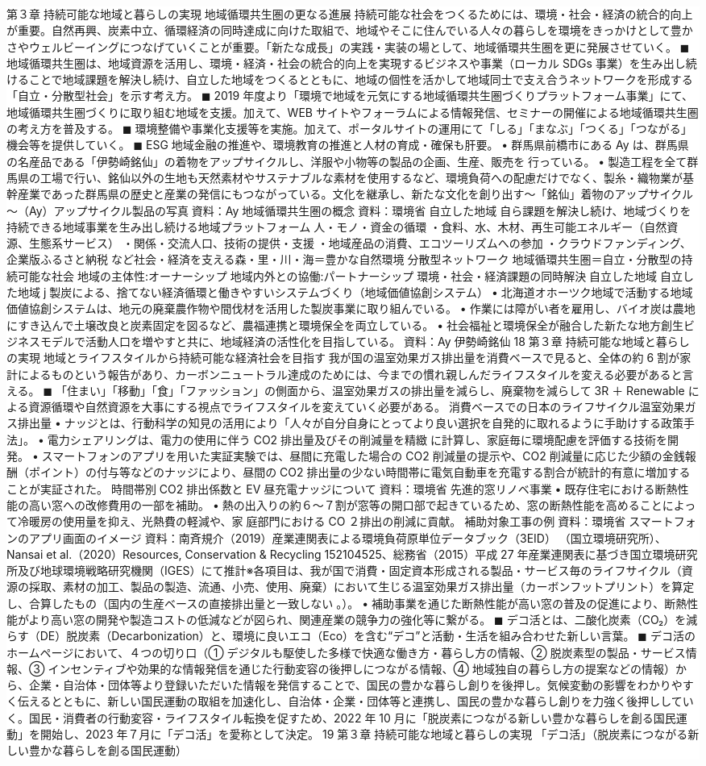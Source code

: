 第３章 持続可能な地域と暮らしの実現 地域循環共生圏の更なる進展
持続可能な社会をつくるためには、環境・社会・経済の統合的向上が重要。自然再興、炭素中立、循環経済の同時達成に向けた取組で、地域やそこに住んでいる人々の暮らしを環境をきっかけとして豊かさやウェルビーイングにつなげていくことが重要。「新たな成長」の実践・実装の場として、地域循環共生圏を更に発展させていく。
◼ 地域循環共生圏は、地域資源を活用し、環境・経済・社会の統合的向上を実現するビジネスや事業（ローカル SDGs 事業）を生み出し続けることで地域課題を解決し続け、自立した地域をつくるとともに、地域の個性を活かして地域同士で支え合うネットワークを形成する「自立・分散型社会」を示す考え方。
◼ 2019 年度より「環境で地域を元気にする地域循環共生圏づくりプラットフォーム事業」にて、地域循環共生圏づくりに取り組む地域を支援。加えて、WEB サイトやフォーラムによる情報発信、セミナーの開催による地域循環共生圏の考え方を普及する。
◼ 環境整備や事業化支援等を実施。加えて、ポータルサイトの運用にて「しる」「まなぶ」「つくる」「つながる」機会等を提供していく。
◼ ESG 地域金融の推進や、環境教育の推進と人材の育成・確保も肝要。
• 群馬県前橋市にある Ay は、群馬県の名産品である「伊勢崎銘仙」の着物をアップサイクルし、洋服や小物等の製品の企画、生産、販売を
行っている。
• 製造工程を全て群馬県の工場で行い、銘仙以外の生地も天然素材やサステナブルな素材を使用するなど、環境負荷への配慮だけでなく、製糸・織物業が基幹産業であった群馬県の歴史と産業の発信にもつながっている。文化を継承し、新たな文化を創り出す～「銘仙」着物のアップサイクル～（Ay）アップサイクル製品の写真
資料：Ay
地域循環共生圏の概念
資料：環境省
自立した地域
自ら課題を解決し続け、地域づくりを持続できる地域事業を生み出し続ける地域プラットフォーム
人・モノ・資金の循環
・食料、水、木材、再生可能エネルギー（自然資源、生態系サービス）
・関係・交流人口、技術の提供・支援
・地域産品の消費、エコツーリズムへの参加
・クラウドファンディング、企業版ふるさと納税 など社会・経済を支える森・里・川・海＝豊かな自然環境
分散型ネットワーク
地域循環共生圏＝自立・分散型の持続可能な社会
地域の主体性:オーナーシップ 地域内外との協働:パートナーシップ 環境・社会・経済課題の同時解決
自立した地域
自立した地域 j
製炭による、捨てない経済循環と働きやすいシステムづくり（地域価値協創システム）
• 北海道オホーツク地域で活動する地域価値協創システムは、地元の廃棄農作物や間伐材を活用した製炭事業に取り組んでいる。
• 作業には障がい者を雇用し、バイオ炭は農地にすき込んで土壌改良と炭素固定を図るなど、農福連携と環境保全を両立している。
• 社会福祉と環境保全が融合した新たな地方創生ビジネスモデルで活動人口を増やすと共に、地域経済の活性化を目指している。 資料：Ay
伊勢崎銘仙
18
第３章 持続可能な地域と暮らしの実現 地域とライフスタイルから持続可能な経済社会を目指す
我が国の温室効果ガス排出量を消費ベースで見ると、全体の約 6 割が家計によるものという報告があり、カーボンニュートラル達成のためには、今までの慣れ親しんだライフスタイルを変える必要があると言える。
◼ 「住まい」「移動」「食」「ファッション」の側面から、温室効果ガスの排出量を減らし、廃棄物を減らして 3R ＋ Renewable による資源循環や自然資源を大事にする視点でライフスタイルを変えていく必要がある。
消費ベースでの日本のライフサイクル温室効果ガス排出量
• ナッジとは、行動科学の知見の活用により「人々が自分自身にとってより良い選択を自発的に取れるように手助けする政策手法」。
• 電力シェアリングは、電力の使用に伴う CO2 排出量及びその削減量を精緻 に計算し、家庭毎に環境配慮を評価する技術を開発。
• スマートフォンのアプリを用いた実証実験では、昼間に充電した場合の CO2 削減量の提示や、CO2 削減量に応じた少額の金銭報酬（ポイント）の付与等などのナッジにより、昼間の CO2 排出量の少ない時間帯に電気自動車を充電する割合が統計的有意に増加することが実証された。
時間帯別 CO2 排出係数と EV 昼充電ナッジについて
資料：環境省
先進的窓リノベ事業
• 既存住宅における断熱性能の高い窓への改修費用の一部を補助。
• 熱の出入りの約６～７割が窓等の開口部で起きているため、窓の断熱性能を高めることによって冷暖房の使用量を抑え、光熱費の軽減や、家
庭部門における CO ２排出の削減に貢献。
補助対象工事の例
資料：環境省
スマートフォンのアプリ画面のイメージ
資料：南斉規介（2019）産業連関表による環境負荷原単位データブック（3EID）
（国立環境研究所）、Nansai et al.（2020）Resources, Conservation & Recycling 152104525、総務省（2015）平成 27 年産業連関表に基づき国立環境研究所及び地球環境戦略研究機関（IGES）にて推計※各項目は、我が国で消費・固定資本形成される製品・サービス毎のライフサイクル（資源の採取、素材の加工、製品の製造、流通、小売、使用、廃棄）において生じる温室効果ガス排出量（カーボンフットプリント）を算定し、合算したもの（国内の生産ベースの直接排出量と一致しない 。）。
• 補助事業を通じた断熱性能が高い窓の普及の促進により、断熱性能がより高い窓の開発や製造コストの低減などが図られ、関連産業の競争力の強化等に繋がる。
◼ デコ活とは、二酸化炭素（CO₂）を減らす（DE）脱炭素（Decarbonization）と、環境に良いエコ（Eco）を含む“デコ”と活動・生活を組み合わせた新しい言葉。
◼ デコ活のホームページにおいて、４つの切り口（① デジタルも駆使した多様で快適な働き方・暮らし方の情報、② 脱炭素型の製品・サービス情報、③ インセンティブや効果的な情報発信を通じた行動変容の後押しにつながる情報、④ 地域独自の暮らし方の提案などの情報）から、企業・自治体・団体等より登録いただいた情報を発信することで、国民の豊かな暮らし創りを後押し。気候変動の影響をわかりやすく伝えるとともに、新しい国民運動の取組を加速化し、自治体・企業・団体等と連携し、国民の豊かな暮らし創りを力強く後押ししていく。国民・消費者の行動変容・ライフスタイル転換を促すため、2022 年 10 月に「脱炭素につながる新しい豊かな暮らしを創る国民運動」を開始し、2023 年７月に「デコ活」を愛称として決定。
19
第３章 持続可能な地域と暮らしの実現 「デコ活」（脱炭素につながる新しい豊かな暮らしを創る国民運動）